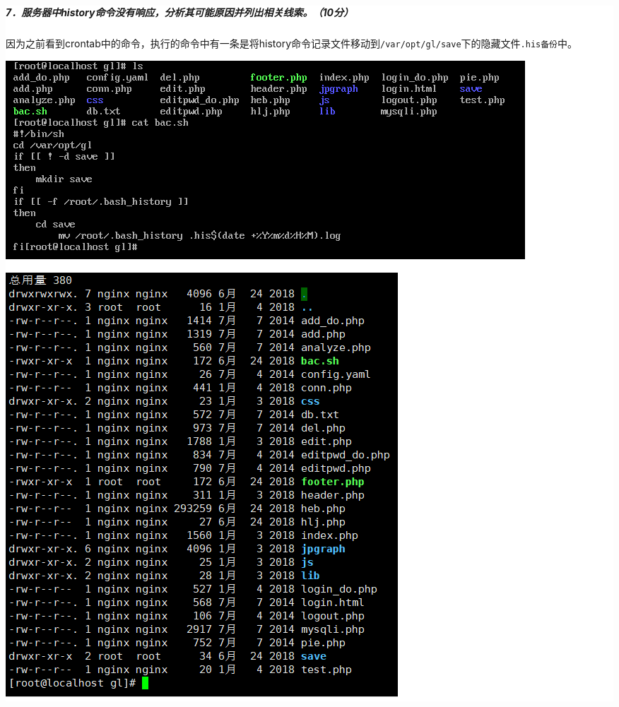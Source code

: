 ##### 7．服务器中history命令没有响应，分析其可能原因并列出相关线索。（10分）

因为之前看到crontab中的命令，执行的命令中有一条是将history命令记录文件移动到`/var/opt/gl/save`下的隐藏文件`.his备份`中。


![upload successful](/images/pasted-20.png)


![upload successful](/images/pasted-35.png)
